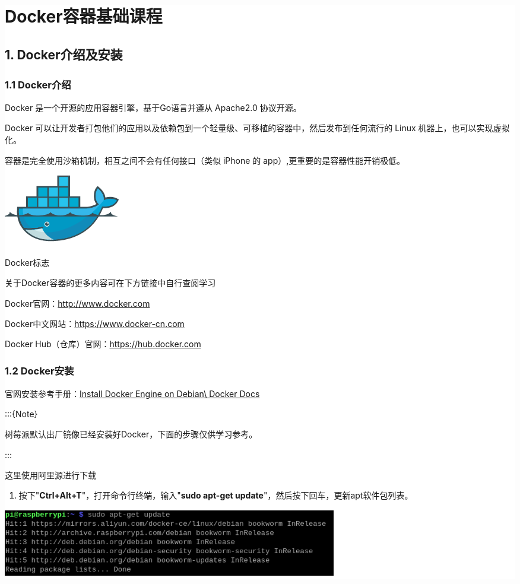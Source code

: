 # Docker容器基础课程

## 1.  Docker介绍及安装

### 1.1 Docker介绍

Docker 是一个开源的应用容器引擎，基于Go语言并遵从 Apache2.0 协议开源。

Docker 可以让开发者打包他们的应用以及依赖包到一个轻量级、可移植的容器中，然后发布到任何流行的 Linux 机器上，也可以实现虚拟化。

容器是完全使用沙箱机制，相互之间不会有任何接口（类似 iPhone 的 app）,更重要的是容器性能开销极低。

<img src="../_static/media/chapter_3/section_1/image1.png" style="width:2.07292in;height:1.23958in" alt="docker01" />

Docker标志

关于Docker容器的更多内容可在下方链接中自行查阅学习

Docker官网：http://www.docker.com

Docker中文网站：https://www.docker-cn.com

Docker Hub（仓库）官网：https://hub.docker.com

### 1.2 Docker安装

官网安装参考手册：[Install Docker Engine on Debian\ Docker Docs](https://docs.docker.com/engine/install/debian/)

:::{Note}

树莓派默认出厂镜像已经安装好Docker，下面的步骤仅供学习参考。

:::

这里使用阿里源进行下载

1)  按下"**Ctrl+Alt+T**"，打开命令行终端，输入"**sudo apt-get update**"，然后按下回车，更新apt软件包列表。

<img src="../_static/media/chapter_3/section_1/image2.png" style="width:5.76667in;height:1.15417in" />
